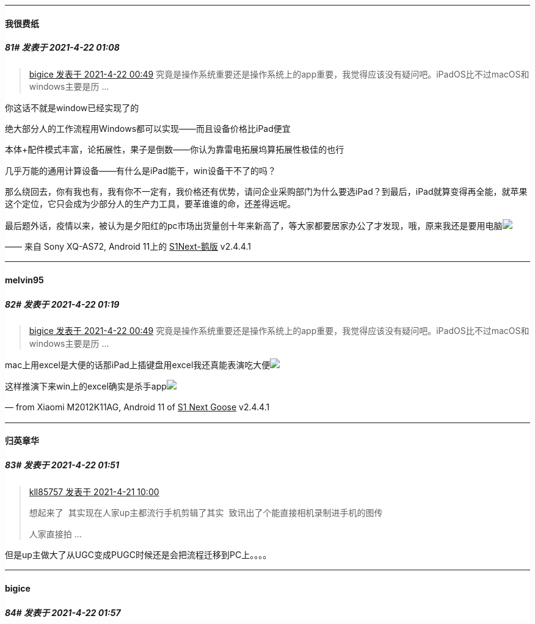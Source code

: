 -----

####  我很费纸  
##### 81#       发表于 2021-4-22 01:08


<blockquote><a href="httphttps://bbs.saraba1st.com/2b/forum.php?mod=redirect&amp;goto=findpost&amp;pid=51017983&amp;ptid=2000142" target="_blank">bigice 发表于 2021-4-22 00:49</a>
究竟是操作系统重要还是操作系统上的app重要，我觉得应该没有疑问吧。iPadOS比不过macOS和windows主要是历 ...</blockquote>
你这话不就是window已经实现了的

绝大部分人的工作流程用Windows都可以实现——而且设备价格比iPad便宜

本体+配件模式丰富，论拓展性，果子是倒数——你认为靠雷电拓展坞算拓展性极佳的也行

几乎万能的通用计算设备——有什么是iPad能干，win设备干不了的吗？

那么绕回去，你有我也有，我有你不一定有，我价格还有优势，请问企业采购部门为什么要选iPad？到最后，iPad就算变得再全能，就苹果这个定位，它只会成为少部分人的生产力工具，要革谁谁的命，还差得远呢。

最后题外话，疫情以来，被认为是夕阳红的pc市场出货量创十年来新高了，等大家都要居家办公了才发现，哦，原来我还是要用电脑<img src="https://static.saraba1st.com/image/smiley/face2017/043.png" referrerpolicy="no-referrer">

—— 来自 Sony XQ-AS72, Android 11上的 [S1Next-鹅版](https://github.com/ykrank/S1-Next/releases) v2.4.4.1


-----

####  melvin95  
##### 82#       发表于 2021-4-22 01:19


<blockquote><a href="httphttps://bbs.saraba1st.com/2b/forum.php?mod=redirect&amp;goto=findpost&amp;pid=51017983&amp;ptid=2000142" target="_blank">bigice 发表于 2021-4-22 00:49</a>
究竟是操作系统重要还是操作系统上的app重要，我觉得应该没有疑问吧。iPadOS比不过macOS和windows主要是历 ...</blockquote>
mac上用excel是大便的话那iPad上插键盘用excel我还真能表演吃大便<img src="https://static.saraba1st.com/image/smiley/face2017/037.png" referrerpolicy="no-referrer">

这样推演下来win上的excel确实是杀手app<img src="https://static.saraba1st.com/image/smiley/face2017/033.png" referrerpolicy="no-referrer">

— from Xiaomi M2012K11AG, Android 11 of [S1 Next Goose](https://pan.baidu.com/s/1mi43uRm) v2.4.4.1


-----

####  归英章华  
##### 83#       发表于 2021-4-22 01:51


<blockquote><a href="httphttps://bbs.saraba1st.com/2b/forum.php?mod=redirect&amp;goto=findpost&amp;pid=51008521&amp;ptid=2000142" target="_blank">kll85757 发表于 2021-4-21 10:00</a>

想起来了  其实现在人家up主都流行手机剪辑了其实  致讯出了个能直接相机录制进手机的图传 


人家直接拍 ...</blockquote>
但是up主做大了从UGC变成PUGC时候还是会把流程迁移到PC上。。。。


-----

####  bigice  
##### 84#       发表于 2021-4-22 01:57
